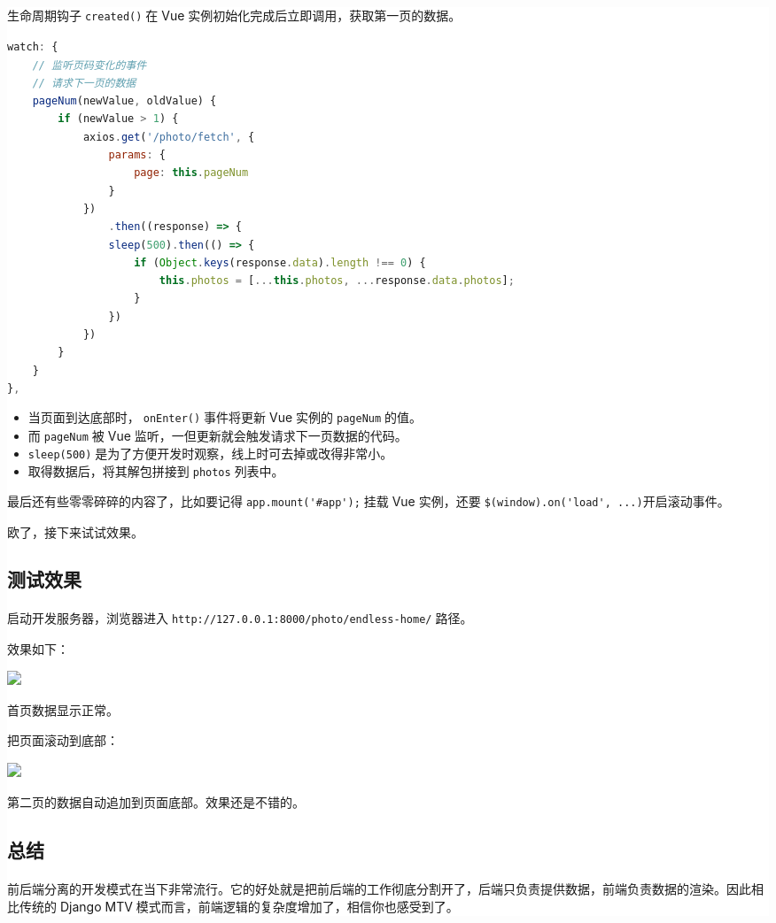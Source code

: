生命周期钩子 `created()` 在 Vue 实例初始化完成后立即调用，获取第一页的数据。

```javascript
watch: {
    // 监听页码变化的事件
    // 请求下一页的数据
    pageNum(newValue, oldValue) {
        if (newValue > 1) {
            axios.get('/photo/fetch', {
                params: {
                    page: this.pageNum
                }
            })
                .then((response) => {
                sleep(500).then(() => {
                    if (Object.keys(response.data).length !== 0) {
                        this.photos = [...this.photos, ...response.data.photos];
                    }
                })
            })
        }
    }
},
```

- 当页面到达底部时， `onEnter()` 事件将更新 Vue 实例的 `pageNum` 的值。
- 而 `pageNum` 被 Vue 监听，一但更新就会触发请求下一页数据的代码。
- `sleep(500)` 是为了方便开发时观察，线上时可去掉或改得非常小。
- 取得数据后，将其解包拼接到 `photos` 列表中。

最后还有些零零碎碎的内容了，比如要记得 `app.mount('#app');` 挂载 Vue 实例，还要 `$(window).on('load', ...)`开启滚动事件。

欧了，接下来试试效果。

## 测试效果

启动开发服务器，浏览器进入 `http://127.0.0.1:8000/photo/endless-home/` 路径。

效果如下：

![](https://blog.dusaiphoto.com/dj-album-120-1.jpg)

首页数据显示正常。

把页面滚动到底部：

![](https://blog.dusaiphoto.com/dj-album-120-2.jpg)

第二页的数据自动追加到页面底部。效果还是不错的。

## 总结

前后端分离的开发模式在当下非常流行。它的好处就是把前后端的工作彻底分割开了，后端只负责提供数据，前端负责数据的渲染。因此相比传统的 Django MTV 模式而言，前端逻辑的复杂度增加了，相信你也感受到了。
